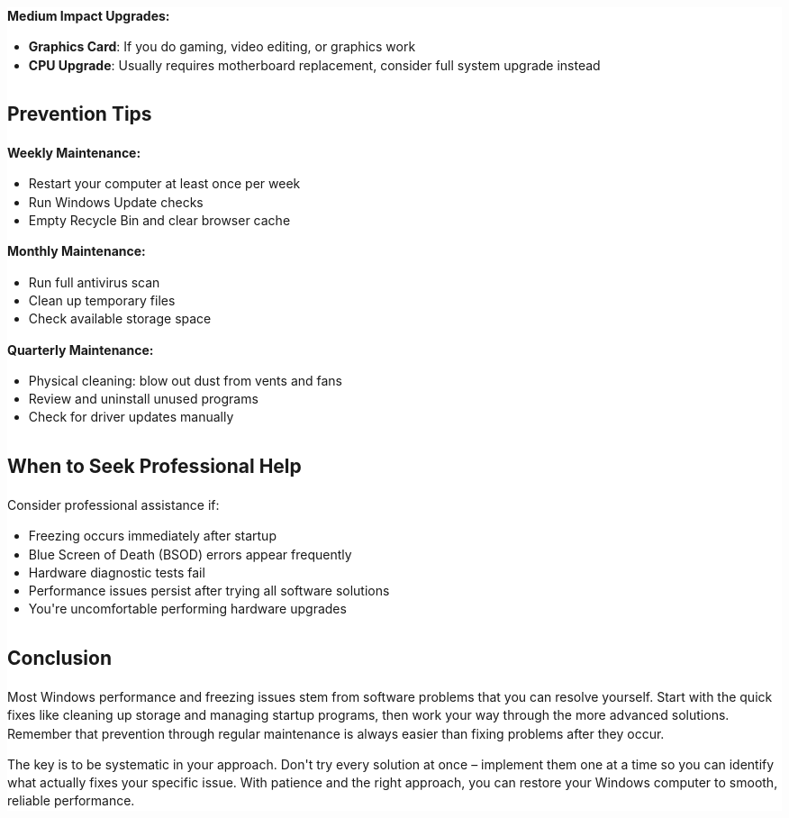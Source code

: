 **Medium Impact Upgrades:**
- **Graphics Card**: If you do gaming, video editing, or graphics work
- **CPU Upgrade**: Usually requires motherboard replacement, consider full system upgrade instead

## Prevention Tips

**Weekly Maintenance:**
- Restart your computer at least once per week
- Run Windows Update checks
- Empty Recycle Bin and clear browser cache

**Monthly Maintenance:**
- Run full antivirus scan
- Clean up temporary files
- Check available storage space

**Quarterly Maintenance:**
- Physical cleaning: blow out dust from vents and fans
- Review and uninstall unused programs
- Check for driver updates manually

## When to Seek Professional Help

Consider professional assistance if:
- Freezing occurs immediately after startup
- Blue Screen of Death (BSOD) errors appear frequently
- Hardware diagnostic tests fail
- Performance issues persist after trying all software solutions
- You're uncomfortable performing hardware upgrades

## Conclusion

Most Windows performance and freezing issues stem from software problems that you can resolve yourself. Start with the quick fixes like cleaning up storage and managing startup programs, then work your way through the more advanced solutions. Remember that prevention through regular maintenance is always easier than fixing problems after they occur.

The key is to be systematic in your approach. Don't try every solution at once – implement them one at a time so you can identify what actually fixes your specific issue. With patience and the right approach, you can restore your Windows computer to smooth, reliable performance.